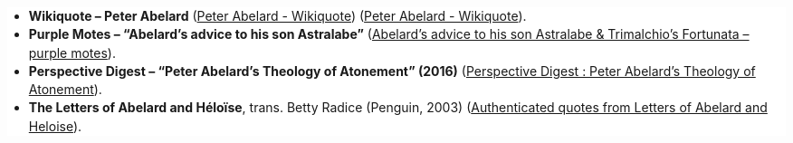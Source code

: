 - **Wikiquote – Peter Abelard** ([Peter Abelard - Wikiquote](https://en.wikiquote.org/wiki/Peter_Abelard#:~:text=means%20fruitless%20to%20be%20doubtful,we%20%2068%20the%20truth)) ([Peter Abelard - Wikiquote](https://en.wikiquote.org/wiki/Peter_Abelard#:~:text=Image%20Often%20the%20hearts%20,than%20by%20%20123)).  
- **Purple Motes – “Abelard’s advice to his son Astralabe”** ([Abelard’s advice to his son Astralabe & Trimalchio’s Fortunata – purple motes](https://www.purplemotes.net/2019/03/24/abelard-advice-astralabe/#:~:text=,%5B4)).  
- **Perspective Digest – “Peter Abelard’s Theology of Atonement” (2016)** ([Perspective Digest : Peter Abelard’s Theology of Atonement](https://www.perspectivedigest.org/archive/21-3/peter-abelards-theology-of-atonement#:~:text=For%20example%2C%20expounding%20on%20the,away%20our%20hearts%20from%20the)).  
- **The Letters of Abelard and Héloïse**, trans. Betty Radice (Penguin, 2003) ([Authenticated quotes from Letters of Abelard and Heloise](https://www.bonmots.com/source/letters-of-abelard-and-heloise#:~:text=God%20knows%20I%20never%20sought,simply%20you%2C%20nothing%20of%20yours)).
